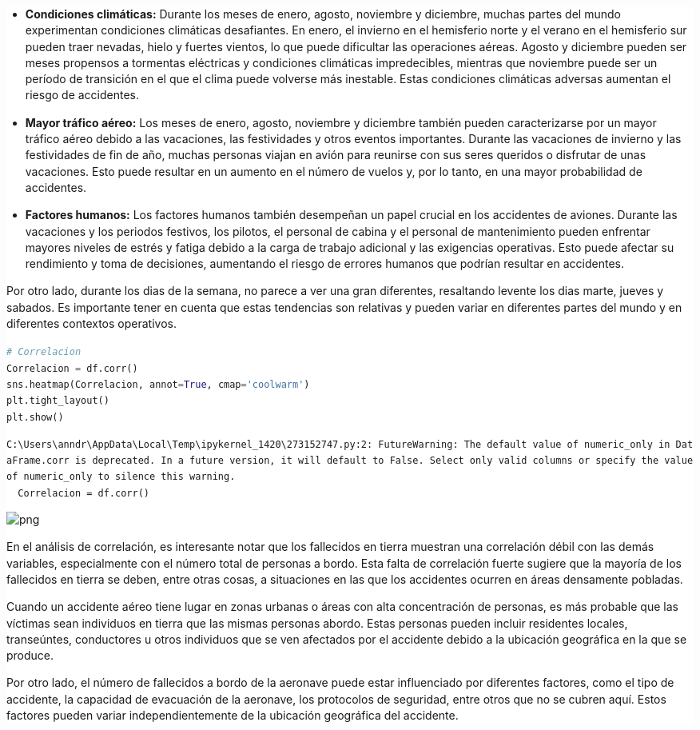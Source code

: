 - **Condiciones climáticas:** Durante los meses de enero, agosto, noviembre y diciembre, muchas partes del mundo experimentan condiciones climáticas desafiantes. En enero, el invierno en el hemisferio norte y el verano en el hemisferio sur pueden traer nevadas, hielo y fuertes vientos, lo que puede dificultar las operaciones aéreas. Agosto y diciembre pueden ser meses propensos a tormentas eléctricas y condiciones climáticas impredecibles, mientras que noviembre puede ser un período de transición en el que el clima puede volverse más inestable. Estas condiciones climáticas adversas aumentan el riesgo de accidentes.

- **Mayor tráfico aéreo:** Los meses de enero, agosto, noviembre y diciembre también pueden caracterizarse por un mayor tráfico aéreo debido a las vacaciones, las festividades y otros eventos importantes. Durante las vacaciones de invierno y las festividades de fin de año, muchas personas viajan en avión para reunirse con sus seres queridos o disfrutar de unas vacaciones. Esto puede resultar en un aumento en el número de vuelos y, por lo tanto, en una mayor probabilidad de accidentes.

- **Factores humanos:** Los factores humanos también desempeñan un papel crucial en los accidentes de aviones. Durante las vacaciones y los periodos festivos, los pilotos, el personal de cabina y el personal de mantenimiento pueden enfrentar mayores niveles de estrés y fatiga debido a la carga de trabajo adicional y las exigencias operativas. Esto puede afectar su rendimiento y toma de decisiones, aumentando el riesgo de errores humanos que podrían resultar en accidentes.

Por otro lado, durante los dias de la semana, no parece a ver una gran diferentes, resaltando levente los dias marte, jueves y sabados.  Es importante tener en cuenta que estas tendencias son relativas y pueden variar en diferentes partes del mundo y en diferentes contextos operativos. 


```python
# Correlacion
Correlacion = df.corr()
sns.heatmap(Correlacion, annot=True, cmap='coolwarm')
plt.tight_layout()
plt.show()
```

    C:\Users\anndr\AppData\Local\Temp\ipykernel_1420\273152747.py:2: FutureWarning: The default value of numeric_only in DataFrame.corr is deprecated. In a future version, it will default to False. Select only valid columns or specify the value of numeric_only to silence this warning.
      Correlacion = df.corr()
    


    
![png](EDA-borrador_files/EDA-borrador_10_1.png)
    


En el análisis de correlación, es interesante notar que los fallecidos en tierra muestran una correlación débil con las demás variables, especialmente con el número total de personas a bordo. Esta falta de correlación fuerte sugiere que la mayoría de los fallecidos en tierra se deben, entre otras cosas, a situaciones en las que los accidentes ocurren en áreas densamente pobladas.

Cuando un accidente aéreo tiene lugar en zonas urbanas o áreas con alta concentración de personas, es más probable que las víctimas sean individuos en tierra que las mismas personas abordo. Estas personas pueden incluir residentes locales, transeúntes, conductores u otros individuos que se ven afectados por el accidente debido a la ubicación geográfica en la que se produce.

Por otro lado, el número de fallecidos a bordo de la aeronave puede estar influenciado por diferentes factores, como el tipo de accidente, la capacidad de evacuación de la aeronave, los protocolos de seguridad, entre otros que no se cubren aquí. Estos factores pueden variar independientemente de la ubicación geográfica del accidente.
